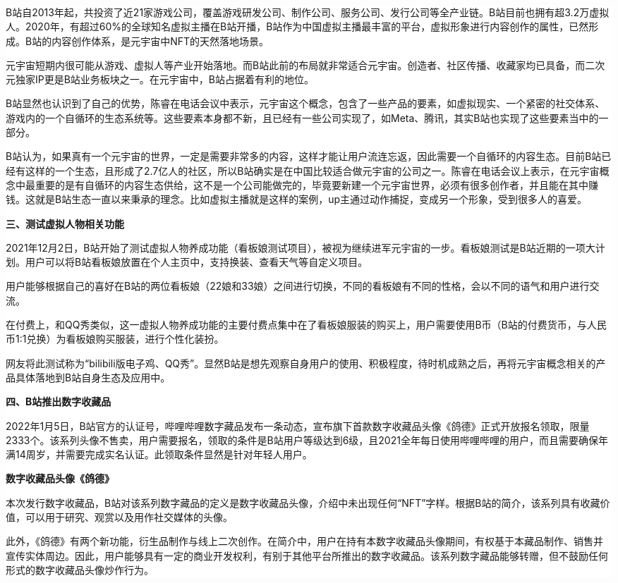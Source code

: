 

B站自2013年起，共投资了近21家游戏公司，覆盖游戏研发公司、制作公司、服务公司、发行公司等全产业链。B站目前也拥有超3.2万虚拟人。2020年，有超过60%的全球知名虚拟主播在B站开播，B站作为中国虚拟主播最丰富的平台，虚拟形象进行内容创作的属性，已然形成。B站的内容创作体系，是元宇宙中NFT的天然落地场景。



元宇宙短期内很可能从游戏、虚拟人等产业开始落地。而B站此前的布局就非常适合元宇宙。创造者、社区传播、收藏家均已具备，而二次元独家IP更是B站业务板块之一。在元宇宙中，B站占据着有利的地位。



B站显然也认识到了自己的优势，陈睿在电话会议中表示，元宇宙这个概念，包含了一些产品的要素，如虚拟现实、一个紧密的社交体系、游戏内的一个自循环的生态系统等。这些要素本身都不新，且已经有一些公司实现了，如Meta、腾讯，其实B站也实现了这些要素当中的一部分。



B站认为，如果真有一个元宇宙的世界，一定是需要非常多的内容，这样才能让用户流连忘返，因此需要一个自循环的内容生态。目前B站已经有这样的一个生态，且形成了2.7亿人的社区，所以B站确实是在中国比较适合做元宇宙的公司之一。陈睿在电话会议上表示，在元宇宙概念中最重要的是有自循环的内容生态供给，这不是一个公司能做完的，毕竟要新建一个元宇宙世界，必须有很多创作者，并且能在其中赚钱。这就是B站生态一直以来秉承的理念。比如虚拟主播就是这样的案例，up主通过动作捕捉，变成另一个形象，受到很多人的喜爱。



**三、测试虚拟人物相关功能**



2021年12月2日，B站开始了测试虚拟人物养成功能（看板娘测试项目），被视为继续进军元宇宙的一步。看板娘测试是B站近期的一项大计划。用户可以将B站看板娘放置在个人主页中，支持换装、查看天气等自定义项目。



用户能够根据自己的喜好在B站的两位看板娘（22娘和33娘）之间进行切换，不同的看板娘有不同的性格，会以不同的语气和用户进行交流。



在付费上，和QQ秀类似，这一虚拟人物养成功能的主要付费点集中在了看板娘服装的购买上，用户需要使用B币（B站的付费货币，与人民币1:1兑换）为看板娘购买服装，进行个性化装扮。



网友将此测试称为“bilibili版电子鸡、QQ秀”。显然B站是想先观察自身用户的使用、积极程度，待时机成熟之后，再将元宇宙概念相关的产品具体落地到B站自身生态及应用中。



**四、B站推出数字收藏品**



2022年1月5日，B站官方的认证号，哔哩哔哩数字藏品发布一条动态，宣布旗下首款数字收藏品头像《鸽德》正式开放报名领取，限量2333个。该系列头像不售卖，用户需要报名，领取的条件是B站用户等级达到6级，且2021全年每日使用哔哩哔哩的用户，而且需要确保年满14周岁，并需要完成实名认证。此领取条件显然是针对年轻人用户。



**数字收藏品头像《鸽德》**





本次发行数字收藏品，B站对该系列数字藏品的定义是数字收藏品头像，介绍中未出现任何“NFT”字样。根据B站的简介，该系列具有收藏价值，可以用于研究、观赏以及用作社交媒体的头像。



此外，《鸽德》有两个新功能，衍生品制作与线上二次创作。在简介中，用户在持有本数字收藏品头像期间，有权基于本藏品制作、销售并宣传实体周边。因此，用户能够具有一定的商业开发权利，有别于其他平台所推出的数字收藏品。该系列数字藏品能够转赠，但不鼓励任何形式的数字收藏品头像炒作行为。